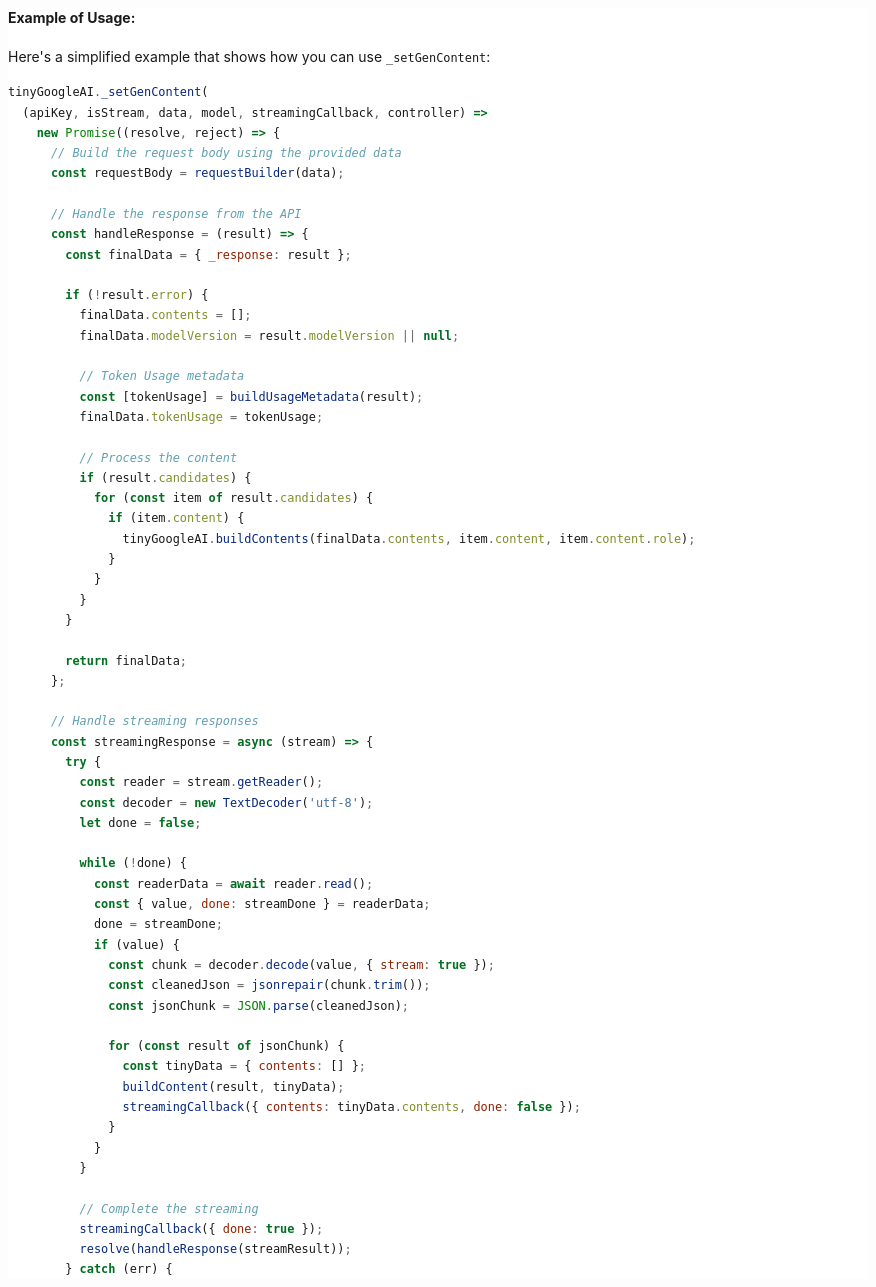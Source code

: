#### Example of Usage:

Here's a simplified example that shows how you can use `_setGenContent`:

```js
tinyGoogleAI._setGenContent(
  (apiKey, isStream, data, model, streamingCallback, controller) =>
    new Promise((resolve, reject) => {
      // Build the request body using the provided data
      const requestBody = requestBuilder(data);

      // Handle the response from the API
      const handleResponse = (result) => {
        const finalData = { _response: result };

        if (!result.error) {
          finalData.contents = [];
          finalData.modelVersion = result.modelVersion || null;
          
          // Token Usage metadata
          const [tokenUsage] = buildUsageMetadata(result);
          finalData.tokenUsage = tokenUsage;

          // Process the content
          if (result.candidates) {
            for (const item of result.candidates) {
              if (item.content) {
                tinyGoogleAI.buildContents(finalData.contents, item.content, item.content.role);
              }
            }
          }
        }

        return finalData;
      };

      // Handle streaming responses
      const streamingResponse = async (stream) => {
        try {
          const reader = stream.getReader();
          const decoder = new TextDecoder('utf-8');
          let done = false;
          
          while (!done) {
            const readerData = await reader.read();
            const { value, done: streamDone } = readerData;
            done = streamDone;
            if (value) {
              const chunk = decoder.decode(value, { stream: true });
              const cleanedJson = jsonrepair(chunk.trim());
              const jsonChunk = JSON.parse(cleanedJson);

              for (const result of jsonChunk) {
                const tinyData = { contents: [] };
                buildContent(result, tinyData);
                streamingCallback({ contents: tinyData.contents, done: false });
              }
            }
          }
          
          // Complete the streaming
          streamingCallback({ done: true });
          resolve(handleResponse(streamResult));
        } catch (err) {
```